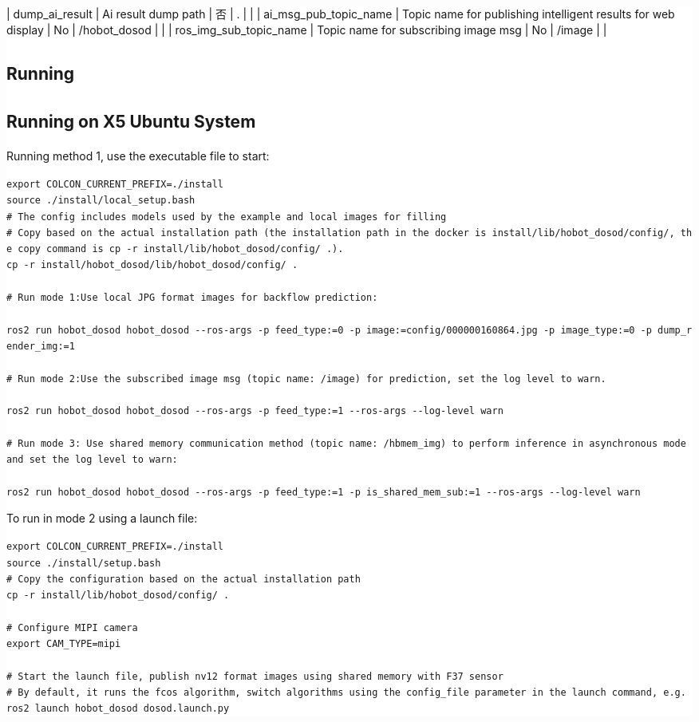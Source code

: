 | dump_ai_result    | Ai result dump path            | 否                   | .                   |   |
| ai_msg_pub_topic_name | Topic name for publishing intelligent results for web display | No                   | /hobot_dosod | |
| ros_img_sub_topic_name | Topic name for subscribing image msg | No                   | /image | |

## Running

## Running on X5 Ubuntu System

Running method 1, use the executable file to start:
```shell
export COLCON_CURRENT_PREFIX=./install
source ./install/local_setup.bash
# The config includes models used by the example and local images for filling
# Copy based on the actual installation path (the installation path in the docker is install/lib/hobot_dosod/config/, the copy command is cp -r install/lib/hobot_dosod/config/ .).
cp -r install/hobot_dosod/lib/hobot_dosod/config/ .

# Run mode 1:Use local JPG format images for backflow prediction:

ros2 run hobot_dosod hobot_dosod --ros-args -p feed_type:=0 -p image:=config/000000160864.jpg -p image_type:=0 -p dump_render_img:=1

# Run mode 2:Use the subscribed image msg (topic name: /image) for prediction, set the log level to warn.

ros2 run hobot_dosod hobot_dosod --ros-args -p feed_type:=1 --ros-args --log-level warn

# Run mode 3: Use shared memory communication method (topic name: /hbmem_img) to perform inference in asynchronous mode and set the log level to warn:

ros2 run hobot_dosod hobot_dosod --ros-args -p feed_type:=1 -p is_shared_mem_sub:=1 --ros-args --log-level warn
```

To run in mode 2 using a launch file:

```shell
export COLCON_CURRENT_PREFIX=./install
source ./install/setup.bash
# Copy the configuration based on the actual installation path
cp -r install/lib/hobot_dosod/config/ .

# Configure MIPI camera
export CAM_TYPE=mipi

# Start the launch file, publish nv12 format images using shared memory with F37 sensor
# By default, it runs the fcos algorithm, switch algorithms using the config_file parameter in the launch command, e.g.
ros2 launch hobot_dosod dosod.launch.py
```
